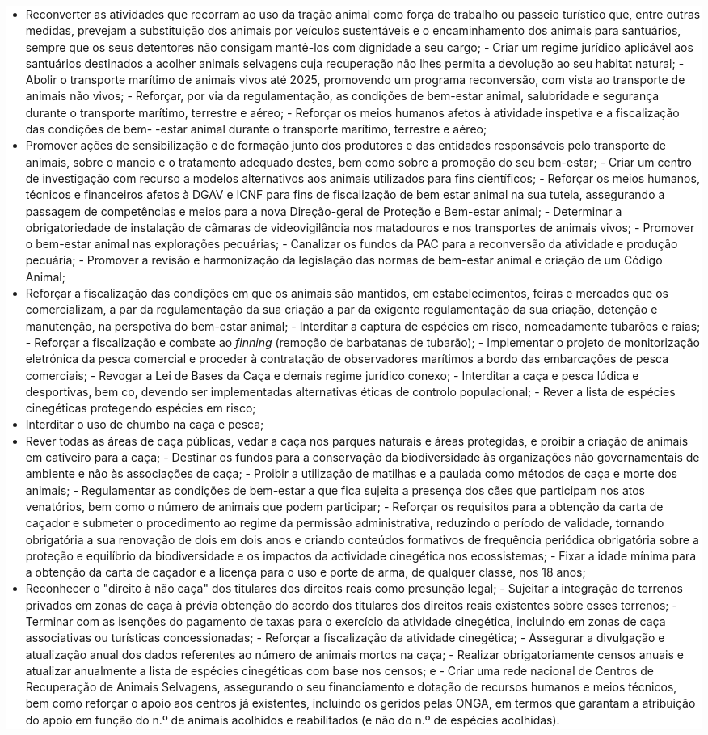 - Reconverter as atividades que recorram ao uso da tração animal como força de trabalho ou passeio turístico que, entre outras medidas, prevejam a substituição dos animais por veículos sustentáveis e o encaminhamento dos animais para santuários, sempre que os seus detentores não consigam mantê-los com dignidade a seu cargo; - Criar um regime jurídico aplicável aos santuários destinados a acolher animais selvagens cuja recuperação não lhes permita a devolução ao seu habitat natural; - Abolir o transporte marítimo de animais vivos até 2025, promovendo um programa reconversão, com vista ao transporte de animais não vivos; - Reforçar, por via da regulamentação, as condições de bem-estar animal, salubridade e segurança durante o transporte marítimo, terrestre e aéreo; - Reforçar os meios humanos afetos à atividade inspetiva e a fiscalização das condições de bem- -estar animal durante o transporte marítimo, terrestre e aéreo;
- Promover ações de sensibilização e de formação 
junto dos produtores e das entidades responsáveis pelo transporte de animais, sobre o maneio e o tratamento adequado destes, bem como sobre a promoção do seu bem-estar; - Criar um centro de investigação com recurso a modelos alternativos aos animais utilizados para fins científicos; - Reforçar os meios humanos, técnicos e financeiros afetos à DGAV e ICNF para fins de fiscalização de bem estar animal na sua tutela, assegurando a passagem de competências e meios para a nova Direção-geral de Proteção e Bem-estar animal; - Determinar a obrigatoriedade de instalação de câmaras de videovigilância nos matadouros e nos transportes de animais vivos; - Promover o bem-estar animal nas explorações pecuárias; - Canalizar os fundos da PAC para a reconversão da atividade e produção pecuária; - Promover a revisão e harmonização da legislação das  normas de bem-estar animal e criação de um 
Código Animal;
- Reforçar a fiscalização das condições em que os 
animais são mantidos, em estabelecimentos, feiras e mercados que os comercializam, a par da regulamentação da sua criação a par da exigente regulamentação da sua criação, detenção e manutenção, na perspetiva do bem-estar animal; - Interditar a captura de espécies em risco, nomeadamente tubarões e raias; - Reforçar a fiscalização e combate ao *finning* (remoção de barbatanas de tubarão); - Implementar o projeto de monitorização eletrónica da pesca comercial e proceder à contratação de observadores marítimos a bordo das embarcações de pesca comerciais; - Revogar a Lei de Bases da Caça e demais regime jurídico conexo; - Interditar a caça e pesca lúdica e desportivas, bem co, devendo ser implementadas alternativas éticas de controlo populacional; - Rever a lista de espécies cinegéticas protegendo espécies em risco;
- Interditar o uso de chumbo na caça e pesca;
- Rever todas as áreas de caça públicas, vedar a 
caça nos parques naturais e áreas protegidas, e proibir a criação de animais em cativeiro para a caça; - Destinar os fundos para a conservação da biodiversidade às organizações não governamentais de ambiente e não às associações de caça; - Proibir a utilização de matilhas e a paulada como métodos de caça e morte dos animais; - Regulamentar as condições de bem-estar a que fica sujeita a presença dos cães que participam nos atos venatórios, bem como o número de animais que podem participar; - Reforçar os requisitos para a obtenção da carta de caçador e submeter o procedimento ao regime da permissão administrativa, reduzindo o período de validade, tornando obrigatória a sua renovação de dois em dois anos e criando conteúdos formativos de frequência periódica obrigatória sobre a proteção e equilíbrio da biodiversidade e os impactos da actividade cinegética nos ecossistemas; - Fixar a idade mínima para a obtenção da carta de caçador e a licença para o uso e porte de arma, de 
qualquer classe, nos 18 anos;
- Reconhecer o "direito à não caça" dos titulares 
dos direitos reais como presunção legal; - Sujeitar a integração de terrenos privados em zonas de caça à prévia obtenção do acordo dos titulares dos direitos reais existentes sobre esses terrenos; - Terminar com as isenções do pagamento de taxas para o exercício da atividade cinegética, incluindo em zonas de caça associativas ou turísticas concessionadas; - Reforçar a fiscalização da atividade cinegética; - Assegurar a divulgação e atualização anual dos dados referentes ao número de animais mortos na caça; - Realizar obrigatoriamente censos anuais e atualizar anualmente a lista de espécies cinegéticas com base nos censos;  e - Criar uma rede nacional de Centros de Recuperação de Animais Selvagens, assegurando o seu financiamento e dotação de recursos humanos e meios técnicos, bem como reforçar o apoio aos centros já existentes, incluindo os geridos pelas 
ONGA, em termos que garantam a atribuição do 
apoio em função do n.º de animais acolhidos e reabilitados (e não do n.º de espécies acolhidas).
